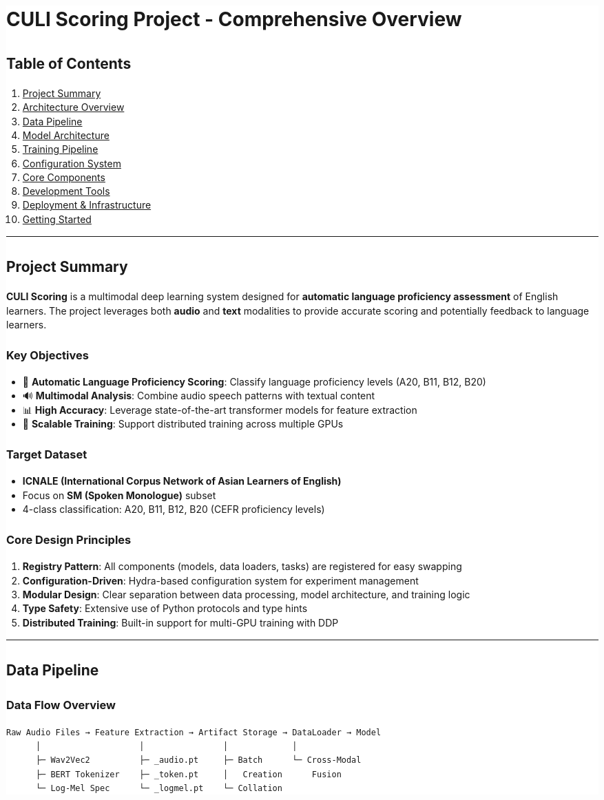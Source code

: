# CULI Scoring Project - Comprehensive Overview

## Table of Contents
1. [Project Summary](#project-summary)
2. [Architecture Overview](#architecture-overview)
3. [Data Pipeline](#data-pipeline)
4. [Model Architecture](#model-architecture)
5. [Training Pipeline](#training-pipeline)
6. [Configuration System](#configuration-system)
7. [Core Components](#core-components)
8. [Development Tools](#development-tools)
9. [Deployment & Infrastructure](#deployment--infrastructure)
10. [Getting Started](#getting-started)

---

## Project Summary

**CULI Scoring** is a multimodal deep learning system designed for **automatic language proficiency assessment** of English learners. The project leverages both **audio** and **text** modalities to provide accurate scoring and potentially feedback to language learners.

### Key Objectives
- 🎯 **Automatic Language Proficiency Scoring**: Classify language proficiency levels (A20, B11, B12, B20)
- 🔊 **Multimodal Analysis**: Combine audio speech patterns with textual content
- 📊 **High Accuracy**: Leverage state-of-the-art transformer models for feature extraction
- 🔄 **Scalable Training**: Support distributed training across multiple GPUs

### Target Dataset
- **ICNALE (International Corpus Network of Asian Learners of English)**
- Focus on **SM (Spoken Monologue)** subset
- 4-class classification: A20, B11, B12, B20 (CEFR proficiency levels)

### Core Design Principles
1. **Registry Pattern**: All components (models, data loaders, tasks) are registered for easy swapping
2. **Configuration-Driven**: Hydra-based configuration system for experiment management
3. **Modular Design**: Clear separation between data processing, model architecture, and training logic
4. **Type Safety**: Extensive use of Python protocols and type hints
5. **Distributed Training**: Built-in support for multi-GPU training with DDP

---

## Data Pipeline

### Data Flow Overview
```
Raw Audio Files → Feature Extraction → Artifact Storage → DataLoader → Model
      │                    │                │             │
      ├─ Wav2Vec2          ├─ _audio.pt     ├─ Batch      └─ Cross-Modal
      ├─ BERT Tokenizer    ├─ _token.pt     │   Creation      Fusion
      └─ Log-Mel Spec      └─ _logmel.pt    └─ Collation
```
